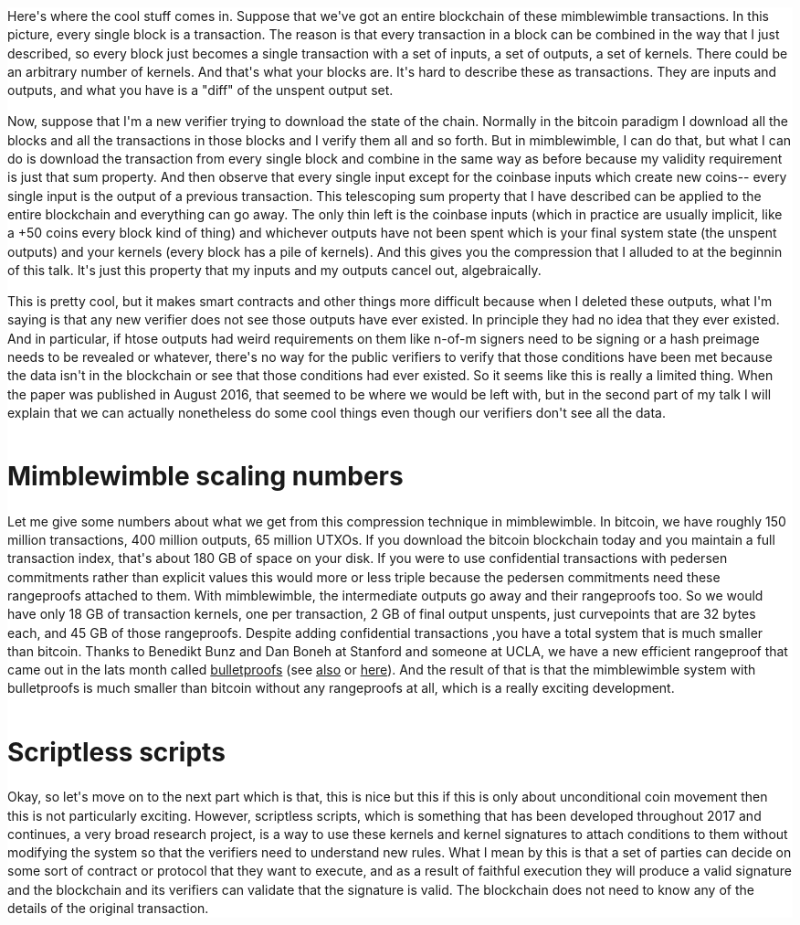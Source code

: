 Here's where the cool stuff comes in. Suppose that we've got an entire blockchain of these mimblewimble transactions. In this picture, every single block is a transaction. The reason is that every transaction in a block can be combined in the way that I just described, so every block just becomes a single transaction with a set of inputs, a set of outputs, a set of kernels. There could be an arbitrary number of kernels. And that's what your blocks are. It's hard to describe these as transactions. They are inputs and outputs, and what you have is a "diff" of the unspent output set.

Now, suppose that I'm a new verifier trying to download the state of the chain. Normally in the bitcoin paradigm I download all the blocks and all the transactions in those blocks and I verify them all and so forth. But in mimblewimble, I can do that, but what I can do is download the transaction from every single block and combine in the same way as before because my validity requirement is just that sum property. And then observe that every single input except for the coinbase inputs which create new coins-- every single input is the output of a previous transaction. This telescoping sum property that I have described can be applied to the entire blockchain and everything can go away. The only thin left is the coinbase inputs (which in practice are usually implicit, like a +50 coins every block kind of thing) and whichever outputs have not been spent which is your final system state (the unspent outputs) and your kernels (every block has a pile of kernels). And this gives you the compression that I alluded to at the beginnin of this talk. It's just this property that my inputs and my outputs cancel out, algebraically.

This is pretty cool, but it makes smart contracts and other things more difficult because when I deleted these outputs, what I'm saying is that any new verifier does not see those outputs have ever existed. In principle they had no idea that they ever existed. And in particular, if htose outputs had weird requirements on them like n-of-m signers need to be signing or a hash preimage needs to be revealed or whatever, there's no way for the public verifiers to verify that those conditions have been met because the data isn't in the blockchain or see that those conditions had ever existed. So it seems like this is really a limited thing. When the paper was published in August 2016, that seemed to be where we would be left with, but in the second part of my talk I will explain that we can actually nonetheless do some cool things even though our verifiers don't see all the data.

# Mimblewimble scaling numbers

Let me give some numbers about what we get from this compression technique in mimblewimble. In bitcoin, we have roughly 150 million transactions, 400 million outputs, 65 million UTXOs. If you download the bitcoin blockchain today and you maintain a full transaction index, that's about 180 GB of space on your disk. If you were to use confidential transactions with pedersen commitments rather than explicit values this would more or less triple because the pedersen commitments need these rangeproofs attached to them. With mimblewimble, the intermediate outputs go away and their rangeproofs too. So we would have only 18 GB of transaction kernels, one per transaction, 2 GB of final output unspents, just curvepoints that are 32 bytes each, and 45 GB of those rangeproofs. Despite adding confidential transactions ,you have a total system that is much smaller than bitcoin. Thanks to Benedikt Bunz and Dan Boneh at Stanford and someone at UCLA, we have a new efficient rangeproof that came out in the lats month called <a href="http://web.stanford.edu/~buenz/pubs/bulletproofs.pdf">bulletproofs</a> (see <a href="https://joinmarket.me/blog/blog/bulletpoints-on-bulletproofs/">also</a> or <a href="http://diyhpl.us/wiki/transcripts/blockchain-protocol-analysis-security-engineering/2018/bulletproofs/">here</a>). And the result of that is that the mimblewimble system with bulletproofs is much smaller than bitcoin without any rangeproofs at all, which is a really exciting development.

# Scriptless scripts

Okay, so let's move on to the next part which is that, this is nice but this if this is only about unconditional coin movement then this is not particularly exciting. However, scriptless scripts, which is something that has been developed throughout 2017 and continues, a very broad research project, is a way to use these kernels and kernel signatures to attach conditions to them without modifying the system so that the verifiers need to understand new rules. What I mean by this is that a set of parties can decide on some sort of contract or protocol that they want to execute, and as a result of faithful execution they will produce a valid signature and the blockchain and its verifiers can validate that the signature is valid. The blockchain does not need to know any of the details of the original transaction.
